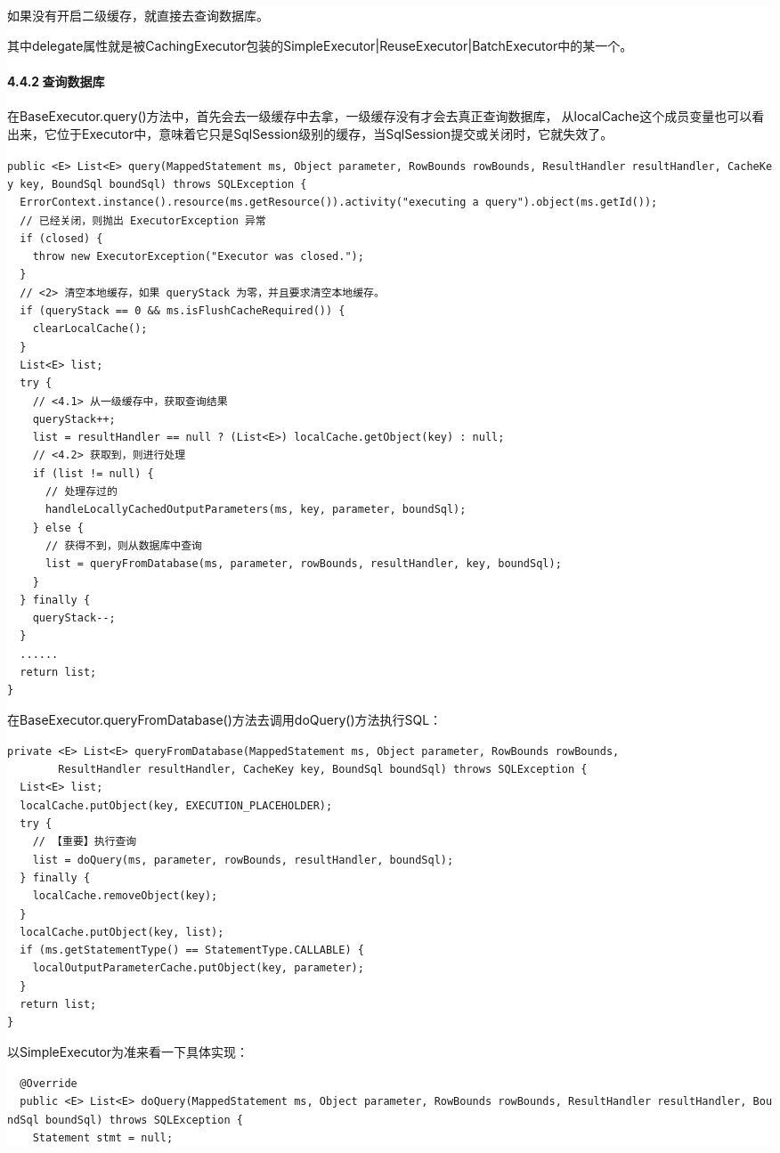 如果没有开启二级缓存，就直接去查询数据库。

其中delegate属性就是被CachingExecutor包装的SimpleExecutor|ReuseExecutor|BatchExecutor中的某一个。

#### 4.4.2 查询数据库
在BaseExecutor.query()方法中，首先会去一级缓存中去拿，一级缓存没有才会去真正查询数据库，
从localCache这个成员变量也可以看出来，它位于Executor中，意味着它只是SqlSession级别的缓存，当SqlSession提交或关闭时，它就失效了。
```text
public <E> List<E> query(MappedStatement ms, Object parameter, RowBounds rowBounds, ResultHandler resultHandler, CacheKey key, BoundSql boundSql) throws SQLException {
  ErrorContext.instance().resource(ms.getResource()).activity("executing a query").object(ms.getId());
  // 已经关闭，则抛出 ExecutorException 异常
  if (closed) {
    throw new ExecutorException("Executor was closed.");
  }
  // <2> 清空本地缓存，如果 queryStack 为零，并且要求清空本地缓存。
  if (queryStack == 0 && ms.isFlushCacheRequired()) {
    clearLocalCache();
  }
  List<E> list;
  try {
    // <4.1> 从一级缓存中，获取查询结果
    queryStack++;
    list = resultHandler == null ? (List<E>) localCache.getObject(key) : null;
    // <4.2> 获取到，则进行处理
    if (list != null) {
      // 处理存过的
      handleLocallyCachedOutputParameters(ms, key, parameter, boundSql);
    } else {
      // 获得不到，则从数据库中查询
      list = queryFromDatabase(ms, parameter, rowBounds, resultHandler, key, boundSql);
    }
  } finally {
    queryStack--;
  }
  ......
  return list;
}
```
在BaseExecutor.queryFromDatabase()方法去调用doQuery()方法执行SQL：
```text
private <E> List<E> queryFromDatabase(MappedStatement ms, Object parameter, RowBounds rowBounds, 
        ResultHandler resultHandler, CacheKey key, BoundSql boundSql) throws SQLException {
  List<E> list;
  localCache.putObject(key, EXECUTION_PLACEHOLDER);
  try {
    // 【重要】执行查询
    list = doQuery(ms, parameter, rowBounds, resultHandler, boundSql);
  } finally {
    localCache.removeObject(key);
  }
  localCache.putObject(key, list);
  if (ms.getStatementType() == StatementType.CALLABLE) {
    localOutputParameterCache.putObject(key, parameter);
  }
  return list;
}
```
以SimpleExecutor为准来看一下具体实现：
```text
  @Override
  public <E> List<E> doQuery(MappedStatement ms, Object parameter, RowBounds rowBounds, ResultHandler resultHandler, BoundSql boundSql) throws SQLException {
    Statement stmt = null;
```
